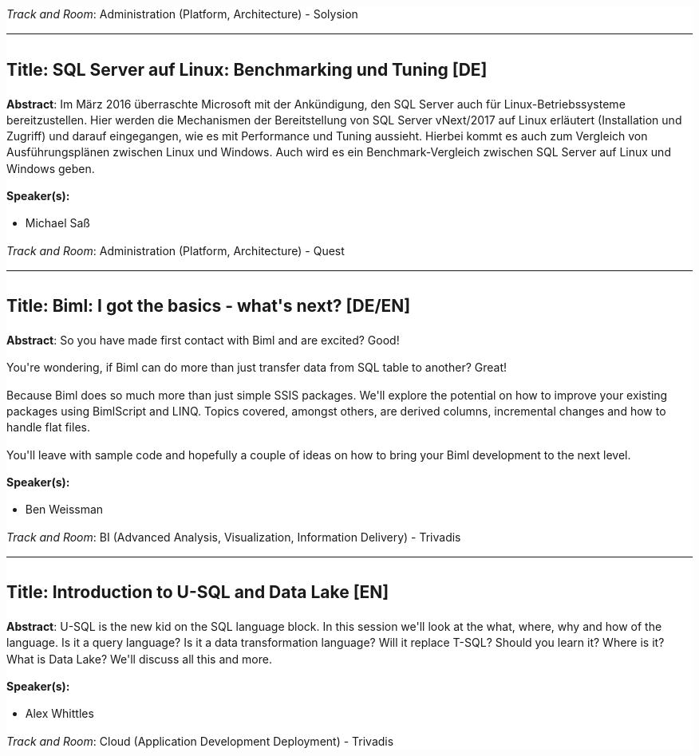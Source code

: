 *Track and Room*: Administration (Platform, Architecture) - Solysion
 
----------------------------------------------------------------------------------- 
 
 
## Title: SQL Server auf Linux: Benchmarking und Tuning [DE]
 
**Abstract**:
Im März 2016 überraschte Microsoft mit der Ankündigung, den SQL Server auch für Linux-Betriebssysteme bereitzustellen. Hier werden die Mechanismen der Bereitstellung von SQL Server vNext/2017 auf Linux erläutert (Installation und Zugriff) und darauf eingegangen, wie es mit Performance und Tuning aussieht. Hierbei kommt es auch zum Vergleich von Ausführungsplänen zwischen Linux und Windows. Auch wird es ein Benchmark-Vergleich zwischen SQL Server auf Linux und Windows geben.
 
**Speaker(s):**
- Michael Saß
 
*Track and Room*: Administration (Platform, Architecture) - Quest
 
----------------------------------------------------------------------------------- 
 
 
## Title: Biml: I got the basics - what's next? [DE/EN]
 
**Abstract**:
So you have made first contact with Biml and are excited? Good!

You're wondering, if Biml can do more than just transfer data from SQL table to another? Great!

Because Biml does so much more than just simple SSIS packages. We'll explore the potential on how to improve your existing packages using BimlScript and LINQ.
Topics covered, amongst others, are derived columns, incremental changes and how to handle flat files. 

You'll leave with sample code and hopefully a couple of ideas on how to bring your Biml development to the next level.
 
**Speaker(s):**
- Ben Weissman
 
*Track and Room*: BI (Advanced Analysis, Visualization, Information Delivery) - Trivadis
 
----------------------------------------------------------------------------------- 
 
 
## Title: Introduction to U-SQL and Data Lake [EN]
 
**Abstract**:
U-SQL is the new kid on the SQL language block. In this session we'll look at the what, where, why and how of the language. Is it a query language? Is it a data transformation language? Will it replace T-SQL? Should you learn it? Where is it? What is Data Lake? We'll discuss all this and more.
 
**Speaker(s):**
- Alex Whittles
 
*Track and Room*: Cloud (Application Development  Deployment) - Trivadis
 